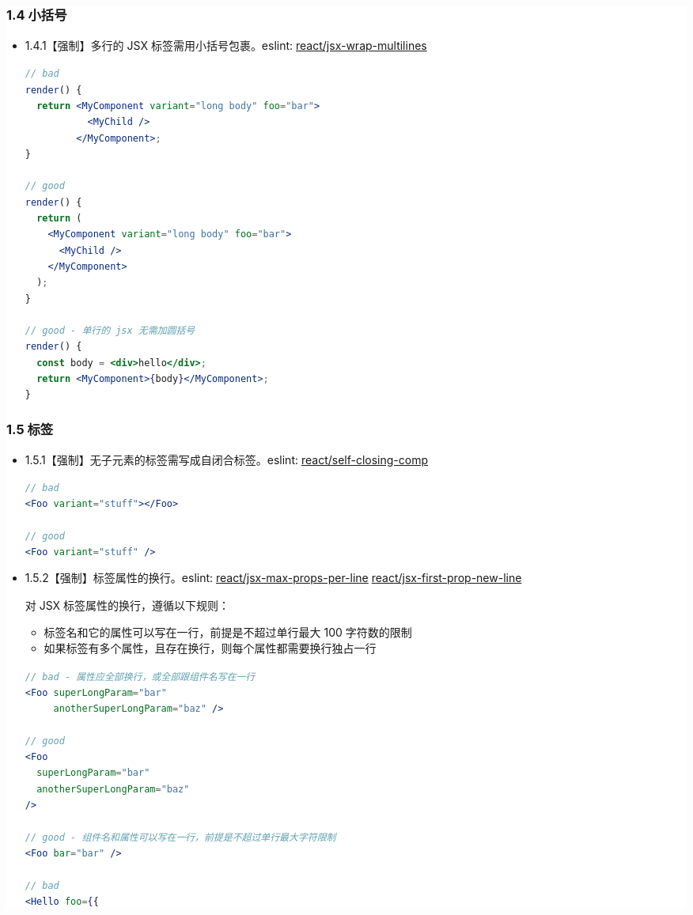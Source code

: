 ### 1.4 小括号

- 1.4.1【强制】多行的 JSX 标签需用小括号包裹。eslint: [react/jsx-wrap-multilines](https://github.com/yannickcr/eslint-plugin-react/blob/master/docs/rules/jsx-wrap-multilines.md)

  ```jsx
  // bad
  render() {
    return <MyComponent variant="long body" foo="bar">
             <MyChild />
           </MyComponent>;
  }

  // good
  render() {
    return (
      <MyComponent variant="long body" foo="bar">
        <MyChild />
      </MyComponent>
    );
  }

  // good - 单行的 jsx 无需加圆括号
  render() {
    const body = <div>hello</div>;
    return <MyComponent>{body}</MyComponent>;
  }
  ```

### 1.5 标签

- 1.5.1【强制】无子元素的标签需写成自闭合标签。eslint: [react/self-closing-comp](https://github.com/yannickcr/eslint-plugin-react/blob/master/docs/rules/self-closing-comp.md)

  ```jsx
  // bad
  <Foo variant="stuff"></Foo>

  // good
  <Foo variant="stuff" />
  ```

- 1.5.2【强制】标签属性的换行。eslint: [react/jsx-max-props-per-line](https://github.com/yannickcr/eslint-plugin-react/blob/master/docs/rules/jsx-max-props-per-line.md) [react/jsx-first-prop-new-line](https://github.com/yannickcr/eslint-plugin-react/blob/master/docs/rules/jsx-first-prop-new-line.md)

  对 JSX 标签属性的换行，遵循以下规则：

  - 标签名和它的属性可以写在一行，前提是不超过单行最大 100 字符数的限制
  - 如果标签有多个属性，且存在换行，则每个属性都需要换行独占一行

  ```jsx
  // bad - 属性应全部换行，或全部跟组件名写在一行
  <Foo superLongParam="bar"
       anotherSuperLongParam="baz" />

  // good
  <Foo
    superLongParam="bar"
    anotherSuperLongParam="baz"
  />

  // good - 组件名和属性可以写在一行，前提是不超过单行最大字符限制
  <Foo bar="bar" />

  // bad
  <Hello foo={{
  ```